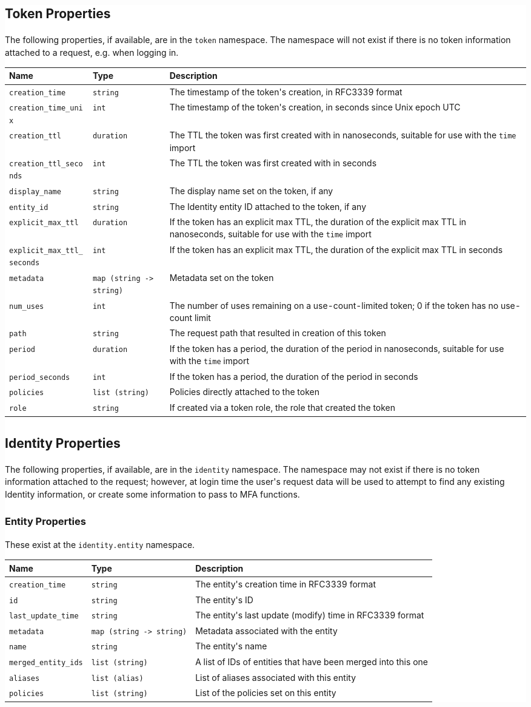 ## Token Properties

The following properties, if available, are in the `token` namespace. The
namespace will not exist if there is no token information attached to a
request, e.g. when logging in.

|            Name            |           Type           |                                                            Description                                                             |
| :------------------------- | :----------------------- | :--------------------------------------------------------------------------------------------------------------------------------- |
| `creation_time`            | `string`                 | The timestamp of the token's creation, in RFC3339 format                                                                           |
| `creation_time_unix`       | `int`                    | The timestamp of the token's creation, in seconds since Unix epoch UTC                                                             |
| `creation_ttl`             | `duration`               | The TTL the token was first created with in nanoseconds, suitable for use with the `time` import                                   |
| `creation_ttl_seconds`     | `int`                    | The TTL the token was first created with in seconds                                                                                |
| `display_name`             | `string`                 | The display name set on the token, if any                                                                                          |
| `entity_id`                | `string`                 | The Identity entity ID attached to the token, if any                                                                               |
| `explicit_max_ttl`         | `duration`               | If the token has an explicit max TTL, the duration of the explicit max TTL in nanoseconds, suitable for use with the `time` import |
| `explicit_max_ttl_seconds` | `int`                    | If the token has an explicit max TTL, the duration of the explicit max TTL in seconds                                              |
| `metadata`                 | `map (string -> string)` | Metadata set on the token                                                                                                          |
| `num_uses`                 | `int`                    | The number of uses remaining on a use-count-limited token; 0 if the token has no use-count limit                                   |
| `path`                     | `string`                 | The request path that resulted in creation of this token                                                                           |
| `period`                   | `duration`               | If the token has a period, the duration of the period in nanoseconds, suitable for use with the `time` import                      |
| `period_seconds`           | `int`                    | If the token has a period, the duration of the period in seconds                                                                   |
| `policies`                 | `list (string)`          | Policies directly attached to the token                                                                                            |
| `role`                     | `string`                 | If created via a token role, the role that created the token                                                                       |

## Identity Properties

The following properties, if available, are in the `identity` namespace. The
namespace may not exist if there is no token information attached to the
request; however, at login time the user's request data will be used to attempt
to find any existing Identity information, or create some information to pass
to MFA functions.

### Entity Properties

These exist at the `identity.entity` namespace.

|        Name         |           Type           |                          Description                          |
| :------------------ | :----------------------- | :------------------------------------------------------------ |
| `creation_time`     | `string`                 | The entity's creation time in RFC3339 format                  |
| `id`                | `string`                 | The entity's ID                                               |
| `last_update_time`  | `string`                 | The entity's last update (modify) time in RFC3339 format      |
| `metadata`          | `map (string -> string)` | Metadata associated with the entity                           |
| `name`              | `string`                 | The entity's name                                             |
| `merged_entity_ids` | `list (string)`          | A list of IDs of entities that have been merged into this one |
| `aliases`           | `list (alias)`           | List of aliases associated with this entity                   |
| `policies`          | `list (string)`          | List of the policies set on this entity                       |

